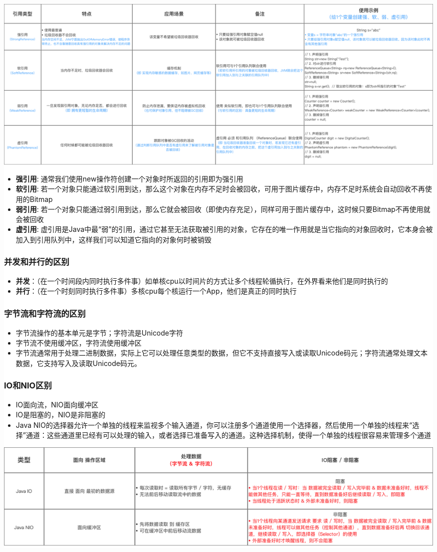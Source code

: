 ![alt text](image-23.png)

- **强引用**: 通常我们使用new操作符创建一个对象时所返回的引用即为强引用
- **软引用**: 若一个对象只能通过软引用到达，那么这个对象在内存不足时会被回收，可用于图片缓存中，内存不足时系统会自动回收不再使用的Bitmap
- **弱引用**: 若一个对象只能通过弱引用到达，那么它就会被回收（即使内存充足），同样可用于图片缓存中，这时候只要Bitmap不再使用就会被回收
- **虚引用**: 虚引用是Java中最“弱”的引用，通过它甚至无法获取被引用的对象，它存在的唯一作用就是当它指向的对象回收时，它本身会被加入到引用队列中，这样我们可以知道它指向的对象何时被销毁

### 并发和并行的区别

- **并发**：（在一个时间段内同时执行多件事）如单核cpu以时间片的方式让多个线程轮循执行，在外界看来他们是同时执行的
- **并行**：（在一个时刻同时执行多件事）多核cpu每个核运行一个App，他们是真正的同时执行

### 字节流和字符流的区别

- 字节流操作的基本单元是字节；字符流是Unicode字符
- 字节流不使用缓冲区，字符流使用缓冲区
- 字节流通常用于处理二进制数据，实际上它可以处理任意类型的数据，但它不支持直接写入或读取Unicode码元；字符流通常处理文本数据，它支持写入及读取Unicode码元。

### IO和NIO区别

- IO面向流，NIO面向缓冲区
- IO是阻塞的，NIO是非阻塞的
- Java NIO的选择器允许一个单独的线程来监视多个输入通道，你可以注册多个通道使用一个选择器，然后使用一个单独的线程来“选择”通道：这些通道里已经有可以处理的输入，或者选择已准备写入的通道。这种选择机制，使得一个单独的线程很容易来管理多个通道

![alt text](image-79.png)
